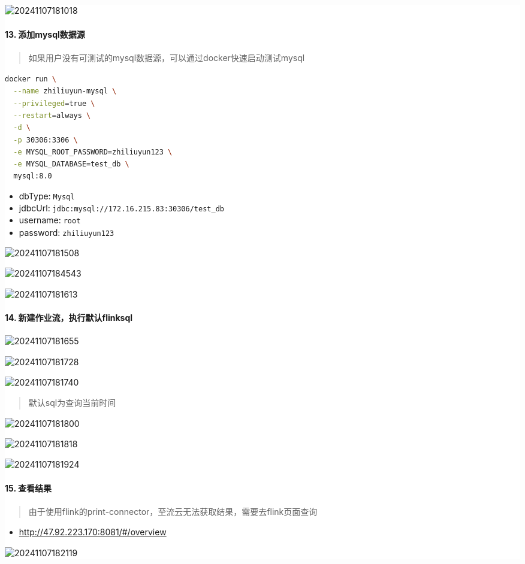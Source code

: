 ![20241107181018](https://img.isxcode.com/picgo/20241107181018.png)

#### 13. 添加mysql数据源

> 如果用户没有可测试的mysql数据源，可以通过docker快速启动测试mysql

```bash
docker run \
  --name zhiliuyun-mysql \
  --privileged=true \
  --restart=always \
  -d \
  -p 30306:3306 \
  -e MYSQL_ROOT_PASSWORD=zhiliuyun123 \
  -e MYSQL_DATABASE=test_db \
  mysql:8.0
```

- dbType: `Mysql`
- jdbcUrl: `jdbc:mysql://172.16.215.83:30306/test_db`
- username: `root`
- password: `zhiliuyun123`

![20241107181508](https://img.isxcode.com/picgo/20241107181508.png)

![20241107184543](https://img.isxcode.com/picgo/20241107184543.png)

![20241107181613](https://img.isxcode.com/picgo/20241107181613.png)

#### 14. 新建作业流，执行默认flinksql

![20241107181655](https://img.isxcode.com/picgo/20241107181655.png)

![20241107181728](https://img.isxcode.com/picgo/20241107181728.png)

![20241107181740](https://img.isxcode.com/picgo/20241107181740.png)

> 默认sql为查询当前时间

![20241107181800](https://img.isxcode.com/picgo/20241107181800.png)

![20241107181818](https://img.isxcode.com/picgo/20241107181818.png)

![20241107181924](https://img.isxcode.com/picgo/20241107181924.png)

#### 15. 查看结果

> 由于使用flink的print-connector，至流云无法获取结果，需要去flink页面查询

- http://47.92.223.170:8081/#/overview

![20241107182119](https://img.isxcode.com/picgo/20241107182119.png)
